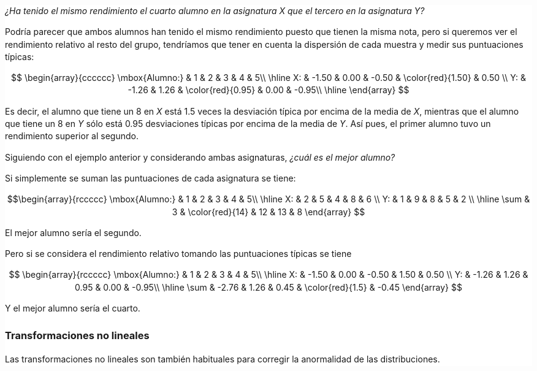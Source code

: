 _¿Ha tenido el mismo rendimiento el cuarto alumno en la asignatura $X$ que el tercero en la asignatura $Y$?_

Podría parecer que ambos alumnos han tenido el mismo rendimiento puesto que tienen la misma nota, pero si queremos ver el rendimiento relativo al resto del grupo, tendríamos que tener en cuenta la dispersión de cada muestra y medir sus puntuaciones típicas:

$$
\begin{array}{cccccc}
\mbox{Alumno:} & 1 & 2 & 3 & 4 & 5\\
\hline
X: & -1.50 & 0.00 & -0.50 & \color{red}{1.50} & 0.50 \\
Y: & -1.26 & 1.26 & \color{red}{0.95} & 0.00 & -0.95\\
\hline
\end{array}
$$

Es decir, el alumno que tiene un 8 en $X$ está $1.5$ veces la desviación típica por encima de la media de $X$, mientras que el alumno que tiene un 8 en $Y$ sólo está $0.95$ desviaciones típicas por encima de la media de $Y$. Así pues, el primer alumno tuvo un rendimiento superior al segundo.

Siguiendo con el ejemplo anterior y considerando ambas asignaturas, _¿cuál es el mejor alumno?_

Si simplemente se suman las puntuaciones de cada asignatura se tiene:

$$\begin{array}{rccccc}
\mbox{Alumno:} & 1 & 2 & 3 & 4 & 5\\
\hline
X: & 2 & 5 & 4 & 8 & 6 \\
Y: & 1 & 9 & 8 & 5 & 2 \\
\hline
\sum & 3 & \color{red}{14} & 12 & 13 & 8
\end{array}
$$

El mejor alumno sería el segundo.

Pero si se considera el rendimiento relativo tomando las puntuaciones típicas se tiene

$$
\begin{array}{rccccc}
\mbox{Alumno:} & 1 & 2 & 3 & 4 & 5\\
\hline
X: & -1.50 & 0.00 & -0.50 & 1.50 & 0.50 \\
Y: & -1.26 & 1.26 & 0.95 & 0.00 & -0.95\\
\hline
\sum & -2.76 & 1.26 & 0.45 & \color{red}{1.5} & -0.45
\end{array}
$$

Y el mejor alumno sería el cuarto.

### Transformaciones no lineales

Las transformaciones no lineales son también habituales para corregir la anormalidad de las distribuciones.
